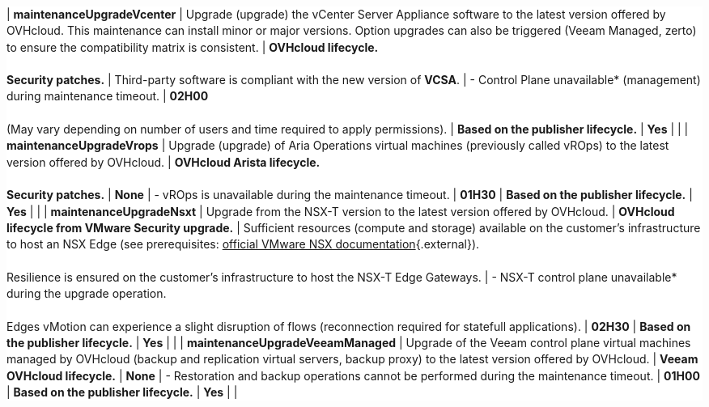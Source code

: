 | **maintenanceUpgradeVcenter**               | Upgrade (upgrade) the vCenter Server Appliance software to the latest version offered by OVHcloud. This maintenance can install minor or major versions. Option upgrades can also be triggered (Veeam Managed, zerto) to ensure the compatibility matrix is consistent. | **OVHcloud lifecycle.<br><br>Security patches.**        | Third-party software is compliant with the new version of **VCSA**.                                                                                                                                                                                                                                                                                                                                                                                                                | - Control Plane unavailable* (management) during maintenance timeout.                                                                                                                                                                                                           | **02H00**  <br><br> (May vary depending on number of users and time required to apply permissions). | **Based on the publisher lifecycle.** | **Yes**              |                                   |
| **maintenanceUpgradeVrops**                 | Upgrade (upgrade) of Aria Operations virtual machines (previously called vROps) to the latest version offered by OVHcloud.                                                                                                                                              | **OVHcloud Arista lifecycle.<br><br>Security patches.** | **None**                                                                                                                                                                                                                                                                                                                                                                                                                                                                           | - vROps is unavailable during the maintenance timeout.                                                                                                                                                                                                                          | **01H30**                                                                                           | **Based on the publisher lifecycle.** | **Yes**              |                                   |
| **maintenanceUpgradeNsxt**                  | Upgrade from the NSX-T version to the latest version offered by OVHcloud.                                                                                                                                                                                               | **OVHcloud lifecycle from VMware Security upgrade.**    | Sufficient resources (compute and storage) available on the customer’s infrastructure to host an NSX Edge (see prerequisites: [official VMware NSX documentation](https://docs.vmware.com/en/VMware-NSX/4.1/installation/GUID-22F87CA8-01A9-4F2E-B7DB-9350CA60EA4E.html){.external}).  <br><br> Resilience is ensured on the customer’s infrastructure to host the NSX-T Edge Gateways.                                                                                            | - NSX-T control plane unavailable* during the upgrade operation. <br><br> Edges vMotion can experience a slight disruption of flows (reconnection required for statefull applications).                                                                                         | **02H30**                                                                                           | **Based on the publisher lifecycle.** | **Yes**              |                                   |
| **maintenanceUpgradeVeeamManaged**          | Upgrade of the Veeam control plane virtual machines managed by OVHcloud (backup and replication virtual servers, backup proxy) to the latest version offered by OVHcloud.                                                                                               | **Veeam OVHcloud lifecycle.**                           | **None**                                                                                                                                                                                                                                                                                                                                                                                                                                                                           | - Restoration and backup operations cannot be performed during the maintenance timeout.                                                                                                                                                                                         | **01H00**                                                                                           | **Based on the publisher lifecycle.** | **Yes**              |                                   |
